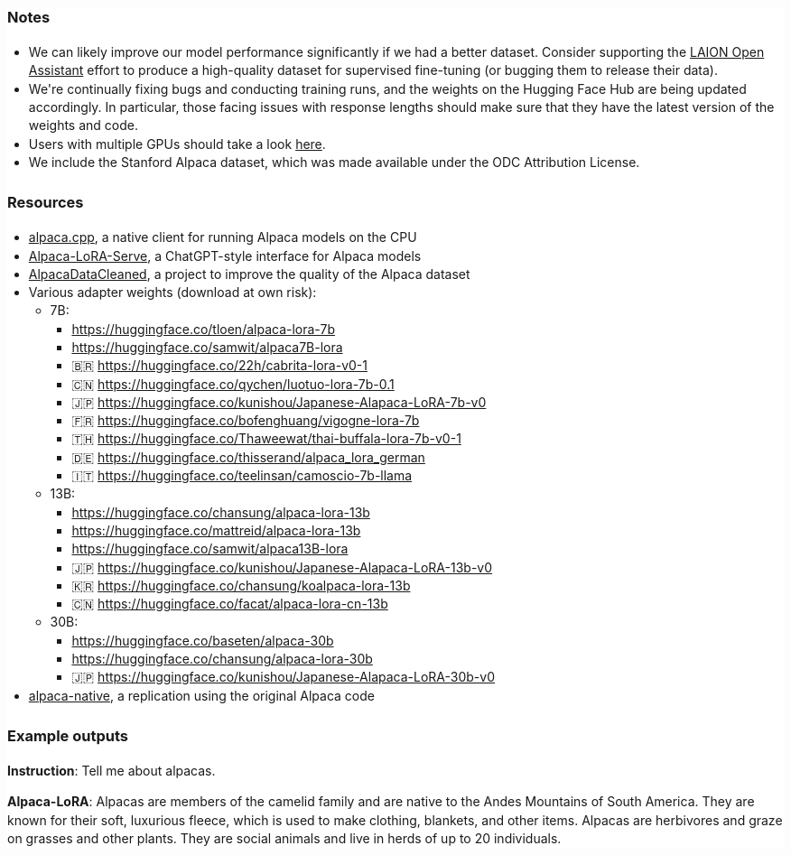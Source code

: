 ### Notes

- We can likely improve our model performance significantly if we had a better dataset. Consider supporting the [LAION Open Assistant](https://open-assistant.io/) effort to produce a high-quality dataset for supervised fine-tuning (or bugging them to release their data).
- We're continually fixing bugs and conducting training runs, and the weights on the Hugging Face Hub are being updated accordingly. In particular, those facing issues with response lengths should make sure that they have the latest version of the weights and code.
- Users with multiple GPUs should take a look [here](https://github.com/tloen/alpaca-lora/issues/8#issuecomment-1477490259).
- We include the Stanford Alpaca dataset, which was made available under the ODC Attribution License.

### Resources

- [alpaca.cpp](https://github.com/antimatter15/alpaca.cpp), a native client for running Alpaca models on the CPU
- [Alpaca-LoRA-Serve](https://github.com/deep-diver/Alpaca-LoRA-Serve), a ChatGPT-style interface for Alpaca models
- [AlpacaDataCleaned](https://github.com/gururise/AlpacaDataCleaned), a project to improve the quality of the Alpaca dataset
- Various adapter weights (download at own risk):
  - 7B:
    - <https://huggingface.co/tloen/alpaca-lora-7b>
    - <https://huggingface.co/samwit/alpaca7B-lora>
    - 🇧🇷 <https://huggingface.co/22h/cabrita-lora-v0-1>
    - 🇨🇳 <https://huggingface.co/qychen/luotuo-lora-7b-0.1>
    - 🇯🇵 <https://huggingface.co/kunishou/Japanese-Alapaca-LoRA-7b-v0>
    - 🇫🇷 <https://huggingface.co/bofenghuang/vigogne-lora-7b>
    - 🇹🇭 <https://huggingface.co/Thaweewat/thai-buffala-lora-7b-v0-1>
    - 🇩🇪 <https://huggingface.co/thisserand/alpaca_lora_german>
    - 🇮🇹 <https://huggingface.co/teelinsan/camoscio-7b-llama>
  - 13B:
    - <https://huggingface.co/chansung/alpaca-lora-13b>
    - <https://huggingface.co/mattreid/alpaca-lora-13b>
    - <https://huggingface.co/samwit/alpaca13B-lora>
    - 🇯🇵 <https://huggingface.co/kunishou/Japanese-Alapaca-LoRA-13b-v0>
    - 🇰🇷 <https://huggingface.co/chansung/koalpaca-lora-13b>
    - 🇨🇳 <https://huggingface.co/facat/alpaca-lora-cn-13b>
  - 30B:
    - <https://huggingface.co/baseten/alpaca-30b>
    - <https://huggingface.co/chansung/alpaca-lora-30b>
    - 🇯🇵 <https://huggingface.co/kunishou/Japanese-Alapaca-LoRA-30b-v0>
- [alpaca-native](https://huggingface.co/chavinlo/alpaca-native), a replication using the original Alpaca code

### Example outputs

**Instruction**: Tell me about alpacas.

**Alpaca-LoRA**: Alpacas are members of the camelid family and are native to the Andes Mountains of South America. They are known for their soft, luxurious fleece, which is used to make clothing, blankets, and other items. Alpacas are herbivores and graze on grasses and other plants. They are social animals and live in herds of up to 20 individuals.
